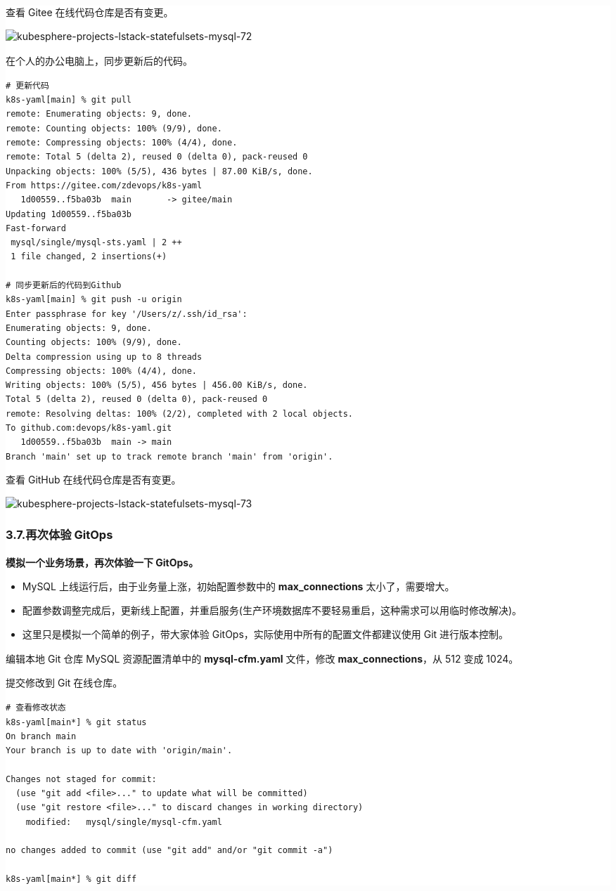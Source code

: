 查看 Gitee 在线代码仓库是否有变更。

![kubesphere-projects-lstack-statefulsets-mysql-72](https://znotes-1258881081.cos.ap-beijing.myqcloud.com/k8s-on-kubesphere/kubesphere-projects-lstack-statefulsets-mysql-72.png)

在个人的办公电脑上，同步更新后的代码。

```shell
# 更新代码
k8s-yaml[main] % git pull
remote: Enumerating objects: 9, done.
remote: Counting objects: 100% (9/9), done.
remote: Compressing objects: 100% (4/4), done.
remote: Total 5 (delta 2), reused 0 (delta 0), pack-reused 0
Unpacking objects: 100% (5/5), 436 bytes | 87.00 KiB/s, done.
From https://gitee.com/zdevops/k8s-yaml
   1d00559..f5ba03b  main       -> gitee/main
Updating 1d00559..f5ba03b
Fast-forward
 mysql/single/mysql-sts.yaml | 2 ++
 1 file changed, 2 insertions(+)
 
# 同步更新后的代码到Github
k8s-yaml[main] % git push -u origin
Enter passphrase for key '/Users/z/.ssh/id_rsa':
Enumerating objects: 9, done.
Counting objects: 100% (9/9), done.
Delta compression using up to 8 threads
Compressing objects: 100% (4/4), done.
Writing objects: 100% (5/5), 456 bytes | 456.00 KiB/s, done.
Total 5 (delta 2), reused 0 (delta 0), pack-reused 0
remote: Resolving deltas: 100% (2/2), completed with 2 local objects.
To github.com:devops/k8s-yaml.git
   1d00559..f5ba03b  main -> main
Branch 'main' set up to track remote branch 'main' from 'origin'.
```

查看 GitHub 在线代码仓库是否有变更。

![kubesphere-projects-lstack-statefulsets-mysql-73](https://znotes-1258881081.cos.ap-beijing.myqcloud.com/k8s-on-kubesphere/kubesphere-projects-lstack-statefulsets-mysql-73.png)

### 3.7.再次体验 GitOps

**模拟一个业务场景，再次体验一下 GitOps。**

- MySQL 上线运行后，由于业务量上涨，初始配置参数中的 **max_connections** 太小了，需要增大。

- 配置参数调整完成后，更新线上配置，并重启服务(生产环境数据库不要轻易重启，这种需求可以用临时修改解决)。

- 这里只是模拟一个简单的例子，带大家体验 GitOps，实际使用中所有的配置文件都建议使用 Git 进行版本控制。

编辑本地 Git 仓库 MySQL 资源配置清单中的 **mysql-cfm.yaml** 文件，修改 **max_connections**，从 512 变成 1024。

提交修改到 Git 在线仓库。

```shell
# 查看修改状态
k8s-yaml[main*] % git status
On branch main
Your branch is up to date with 'origin/main'.

Changes not staged for commit:
  (use "git add <file>..." to update what will be committed)
  (use "git restore <file>..." to discard changes in working directory)
	modified:   mysql/single/mysql-cfm.yaml

no changes added to commit (use "git add" and/or "git commit -a")

k8s-yaml[main*] % git diff
```